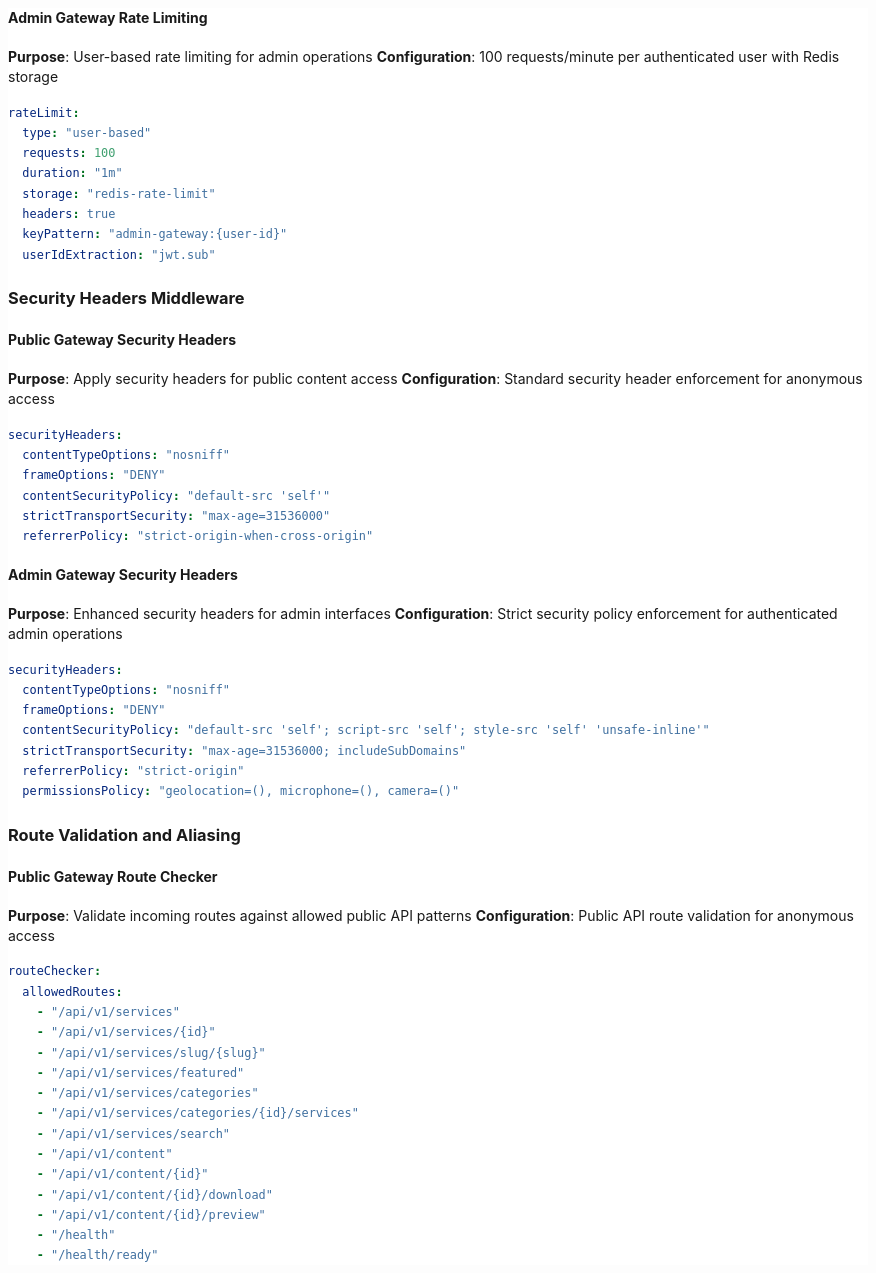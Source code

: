 #### Admin Gateway Rate Limiting
**Purpose**: User-based rate limiting for admin operations
**Configuration**: 100 requests/minute per authenticated user with Redis storage
```yaml
rateLimit:
  type: "user-based"
  requests: 100
  duration: "1m"
  storage: "redis-rate-limit"
  headers: true
  keyPattern: "admin-gateway:{user-id}"
  userIdExtraction: "jwt.sub"
```

### Security Headers Middleware

#### Public Gateway Security Headers
**Purpose**: Apply security headers for public content access
**Configuration**: Standard security header enforcement for anonymous access
```yaml
securityHeaders:
  contentTypeOptions: "nosniff"
  frameOptions: "DENY"
  contentSecurityPolicy: "default-src 'self'"
  strictTransportSecurity: "max-age=31536000"
  referrerPolicy: "strict-origin-when-cross-origin"
```

#### Admin Gateway Security Headers
**Purpose**: Enhanced security headers for admin interfaces
**Configuration**: Strict security policy enforcement for authenticated admin operations
```yaml
securityHeaders:
  contentTypeOptions: "nosniff"
  frameOptions: "DENY"
  contentSecurityPolicy: "default-src 'self'; script-src 'self'; style-src 'self' 'unsafe-inline'"
  strictTransportSecurity: "max-age=31536000; includeSubDomains"
  referrerPolicy: "strict-origin"
  permissionsPolicy: "geolocation=(), microphone=(), camera=()"
```

### Route Validation and Aliasing

#### Public Gateway Route Checker
**Purpose**: Validate incoming routes against allowed public API patterns
**Configuration**: Public API route validation for anonymous access
```yaml
routeChecker:
  allowedRoutes:
    - "/api/v1/services"
    - "/api/v1/services/{id}"
    - "/api/v1/services/slug/{slug}"
    - "/api/v1/services/featured"
    - "/api/v1/services/categories"
    - "/api/v1/services/categories/{id}/services"
    - "/api/v1/services/search"
    - "/api/v1/content"
    - "/api/v1/content/{id}"
    - "/api/v1/content/{id}/download"
    - "/api/v1/content/{id}/preview"
    - "/health"
    - "/health/ready"
```
